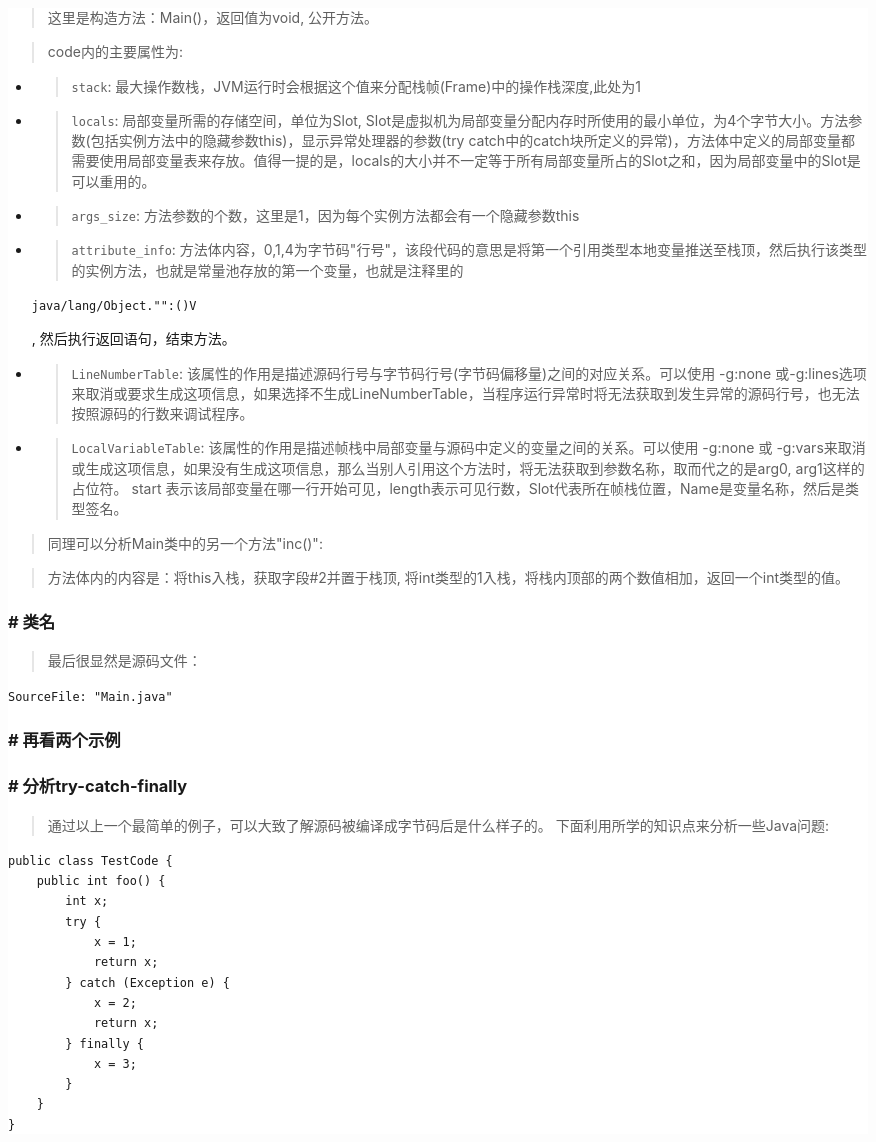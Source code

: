 ```
```

> 这里是构造方法：Main()，返回值为void, 公开方法。

> code内的主要属性为:

*   > `stack`: 最大操作数栈，JVM运行时会根据这个值来分配栈帧(Frame)中的操作栈深度,此处为1

*   > `locals`: 局部变量所需的存储空间，单位为Slot, Slot是虚拟机为局部变量分配内存时所使用的最小单位，为4个字节大小。方法参数(包括实例方法中的隐藏参数this)，显示异常处理器的参数(try catch中的catch块所定义的异常)，方法体中定义的局部变量都需要使用局部变量表来存放。值得一提的是，locals的大小并不一定等于所有局部变量所占的Slot之和，因为局部变量中的Slot是可以重用的。

*   > `args_size`: 方法参数的个数，这里是1，因为每个实例方法都会有一个隐藏参数this

*   > `attribute_info`: 方法体内容，0,1,4为字节码"行号"，该段代码的意思是将第一个引用类型本地变量推送至栈顶，然后执行该类型的实例方法，也就是常量池存放的第一个变量，也就是注释里的

    ```
    java/lang/Object."":()V
    ```

    , 然后执行返回语句，结束方法。

*   > `LineNumberTable`: 该属性的作用是描述源码行号与字节码行号(字节码偏移量)之间的对应关系。可以使用 -g:none 或-g:lines选项来取消或要求生成这项信息，如果选择不生成LineNumberTable，当程序运行异常时将无法获取到发生异常的源码行号，也无法按照源码的行数来调试程序。

*   > `LocalVariableTable`: 该属性的作用是描述帧栈中局部变量与源码中定义的变量之间的关系。可以使用 -g:none 或 -g:vars来取消或生成这项信息，如果没有生成这项信息，那么当别人引用这个方法时，将无法获取到参数名称，取而代之的是arg0, arg1这样的占位符。 start 表示该局部变量在哪一行开始可见，length表示可见行数，Slot代表所在帧栈位置，Name是变量名称，然后是类型签名。

> 同理可以分析Main类中的另一个方法"inc()":

> 方法体内的内容是：将this入栈，获取字段#2并置于栈顶, 将int类型的1入栈，将栈内顶部的两个数值相加，返回一个int类型的值。

### # 类名

> 最后很显然是源码文件：

```
SourceFile: "Main.java"
```

### # 再看两个示例

### # 分析try-catch-finally

> 通过以上一个最简单的例子，可以大致了解源码被编译成字节码后是什么样子的。 下面利用所学的知识点来分析一些Java问题:

```
public class TestCode {
    public int foo() {
        int x;
        try {
            x = 1;
            return x;
        } catch (Exception e) {
            x = 2;
            return x;
        } finally {
            x = 3;
        }
    }
}
```
